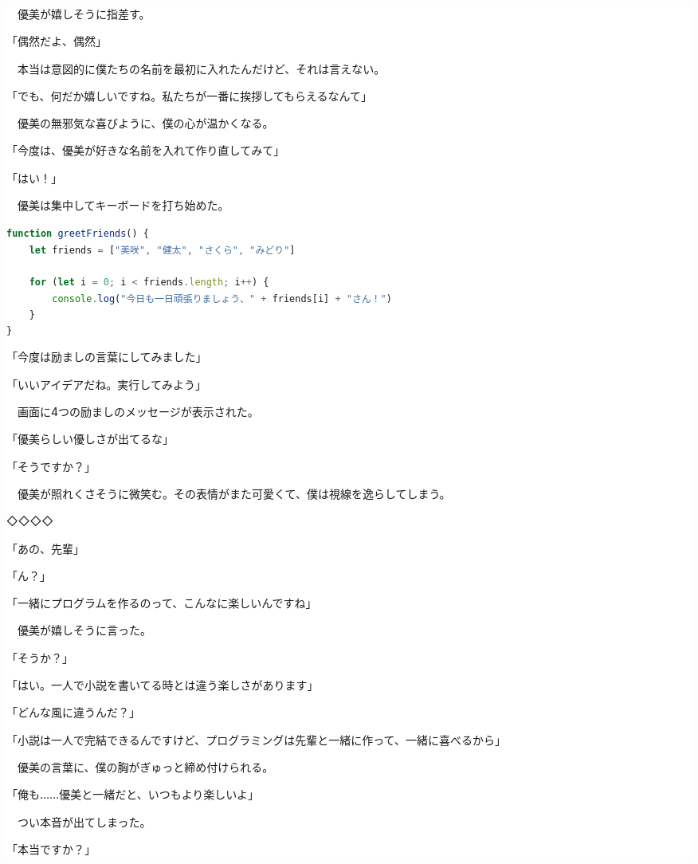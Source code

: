 　優美が嬉しそうに指差す。

「偶然だよ、偶然」

　本当は意図的に僕たちの名前を最初に入れたんだけど、それは言えない。

「でも、何だか嬉しいですね。私たちが一番に挨拶してもらえるなんて」

　優美の無邪気な喜びように、僕の心が温かくなる。

「今度は、優美が好きな名前を入れて作り直してみて」

「はい！」

　優美は集中してキーボードを打ち始めた。

```javascript
function greetFriends() {
    let friends = ["美咲", "健太", "さくら", "みどり"]
    
    for (let i = 0; i < friends.length; i++) {
        console.log("今日も一日頑張りましょう、" + friends[i] + "さん！")
    }
}
```

「今度は励ましの言葉にしてみました」

「いいアイデアだね。実行してみよう」

　画面に4つの励ましのメッセージが表示された。

「優美らしい優しさが出てるな」

「そうですか？」

　優美が照れくさそうに微笑む。その表情がまた可愛くて、僕は視線を逸らしてしまう。

◇◇◇◇

「あの、先輩」

「ん？」

「一緒にプログラムを作るのって、こんなに楽しいんですね」

　優美が嬉しそうに言った。

「そうか？」

「はい。一人で小説を書いてる時とは違う楽しさがあります」

「どんな風に違うんだ？」

「小説は一人で完結できるんですけど、プログラミングは先輩と一緒に作って、一緒に喜べるから」

　優美の言葉に、僕の胸がぎゅっと締め付けられる。

「俺も……優美と一緒だと、いつもより楽しいよ」

　つい本音が出てしまった。

「本当ですか？」
